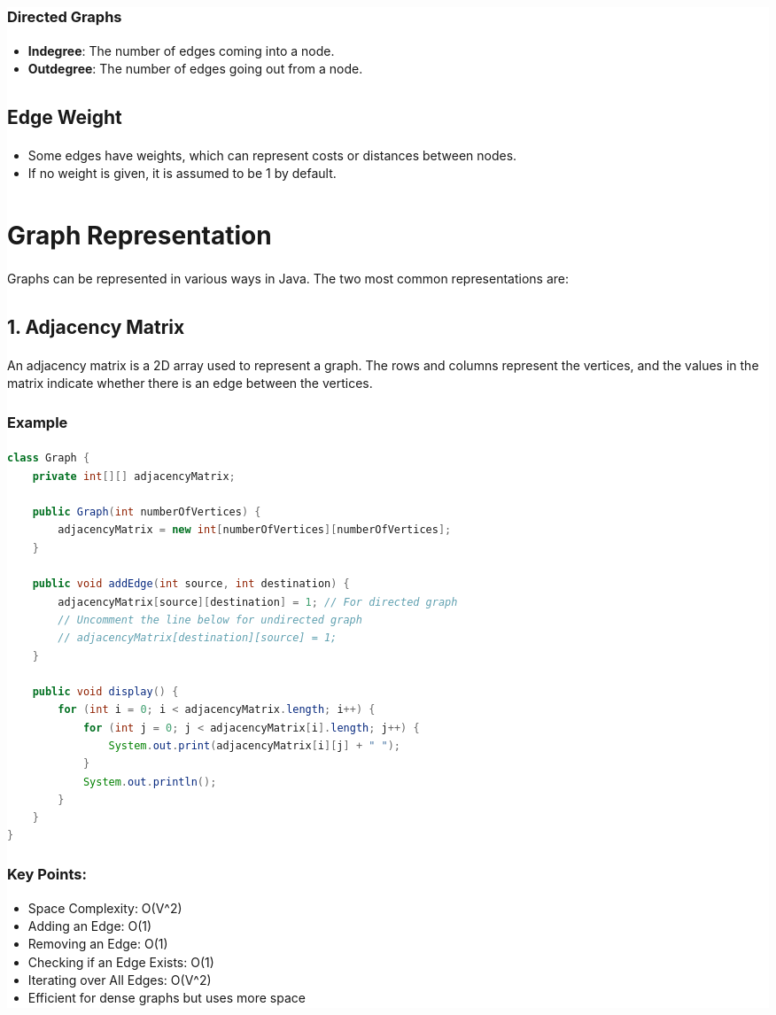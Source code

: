 ### Directed Graphs
- **Indegree**: The number of edges coming into a node.
- **Outdegree**: The number of edges going out from a node.

## Edge Weight
- Some edges have weights, which can represent costs or distances between nodes.
- If no weight is given, it is assumed to be 1 by default.

# Graph Representation

Graphs can be represented in various ways in Java. The two most common representations are:

## 1. Adjacency Matrix

An adjacency matrix is a 2D array used to represent a graph. The rows and columns represent the vertices, and the values in the matrix indicate whether there is an edge between the vertices.

### Example

```java
class Graph {
    private int[][] adjacencyMatrix;

    public Graph(int numberOfVertices) {
        adjacencyMatrix = new int[numberOfVertices][numberOfVertices];
    }

    public void addEdge(int source, int destination) {
        adjacencyMatrix[source][destination] = 1; // For directed graph
        // Uncomment the line below for undirected graph
        // adjacencyMatrix[destination][source] = 1; 
    }

    public void display() {
        for (int i = 0; i < adjacencyMatrix.length; i++) {
            for (int j = 0; j < adjacencyMatrix[i].length; j++) {
                System.out.print(adjacencyMatrix[i][j] + " ");
            }
            System.out.println();
        }
    }
}
```

### Key Points:
- Space Complexity: O(V^2)
- Adding an Edge: O(1)
- Removing an Edge: O(1)
- Checking if an Edge Exists: O(1)
- Iterating over All Edges: O(V^2)
- Efficient for dense graphs but uses more space
